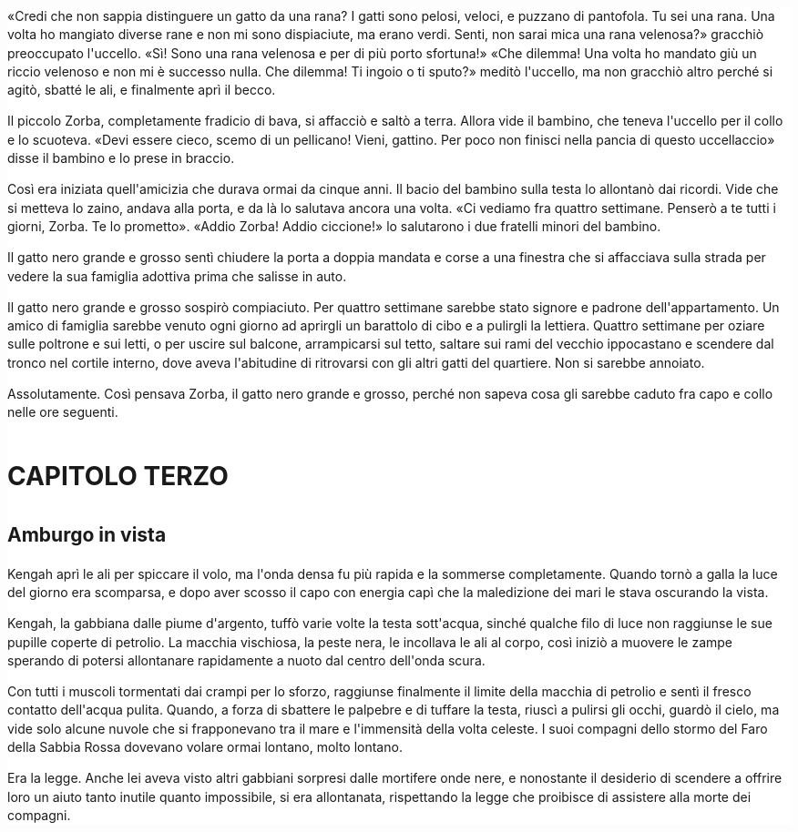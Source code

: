 «Credi che non sappia distinguere un gatto da una rana? I gatti sono pelosi, veloci, e puzzano di pantofola. Tu sei una rana. Una volta ho mangiato diverse rane e non mi sono dispiaciute, ma erano verdi. Senti, non sarai mica una rana velenosa?» gracchiò preoccupato l'uccello.
«Sì! Sono una rana velenosa e per di più porto sfortuna!»
«Che dilemma! Una volta ho mandato giù un riccio velenoso e non mi è successo nulla. Che dilemma! Ti ingoio o ti sputo?» meditò l'uccello, ma non gracchiò altro perché si agitò, sbatté le ali, e finalmente aprì il becco.

Il piccolo Zorba, completamente fradicio di bava, si affacciò e saltò a terra. Allora vide il bambino, che teneva l'uccello per il collo e lo scuoteva.
«Devi essere cieco, scemo di un pellicano! Vieni, gattino. Per poco non finisci nella pancia di questo uccellaccio» disse il bambino e lo prese in braccio.

Così era iniziata quell'amicizia che durava ormai da cinque anni.
Il bacio del bambino sulla testa lo allontanò dai ricordi. Vide che si metteva lo zaino, andava alla porta, e da là lo salutava ancora una volta.
«Ci vediamo fra quattro settimane. Penserò a te tutti i giorni, Zorba. Te lo prometto».
«Addio Zorba! Addio ciccione!» lo salutarono i due fratelli minori del bambino.

Il gatto nero grande e grosso sentì chiudere la porta a doppia mandata e corse a una finestra che si affacciava sulla strada per vedere la sua famiglia adottiva prima che salisse in auto.

Il gatto nero grande e grosso sospirò compiaciuto. Per quattro settimane sarebbe stato signore e padrone dell'appartamento. Un amico di famiglia sarebbe venuto ogni giorno ad aprirgli un barattolo di cibo e a pulirgli la lettiera. Quattro settimane per oziare sulle poltrone e sui letti, o per uscire sul balcone, arrampicarsi sul tetto, saltare sui rami del vecchio ippocastano e scendere dal tronco nel cortile interno, dove aveva l'abitudine di ritrovarsi con gli altri gatti del quartiere. Non si sarebbe annoiato.

Assolutamente.
Così pensava Zorba, il gatto nero grande e grosso, perché non sapeva cosa gli sarebbe caduto fra capo e collo nelle ore seguenti.

# CAPITOLO TERZO 

## Amburgo in vista
Kengah aprì le ali per spiccare il volo, ma l'onda densa fu più rapida e la sommerse completamente. Quando tornò a galla la luce del giorno era scomparsa, e dopo aver scosso il capo con energia capì che la maledizione dei mari le stava oscurando la vista.

Kengah, la gabbiana dalle piume d'argento, tuffò varie volte la testa sott'acqua, sinché qualche filo di luce non raggiunse le sue pupille coperte di petrolio. La macchia vischiosa, la peste nera, le incollava le ali al corpo, così iniziò a muovere le zampe sperando di potersi allontanare rapidamente a nuoto dal centro dell'onda scura.

Con tutti i muscoli tormentati dai crampi per lo sforzo, raggiunse finalmente il limite della macchia di petrolio e sentì il fresco contatto dell'acqua pulita. Quando, a forza di sbattere le palpebre e di tuffare la testa, riuscì a pulirsi gli occhi, guardò il cielo, ma vide solo alcune nuvole che si frapponevano tra il mare e l'immensità della volta celeste. I suoi compagni dello stormo del Faro della Sabbia Rossa dovevano volare ormai lontano, molto lontano.

Era la legge. Anche lei aveva visto altri gabbiani sorpresi dalle mortifere onde nere, e nonostante il desiderio di scendere a offrire loro un aiuto tanto inutile quanto impossibile, si era allontanata, rispettando la legge che proibisce di assistere alla morte dei compagni.
